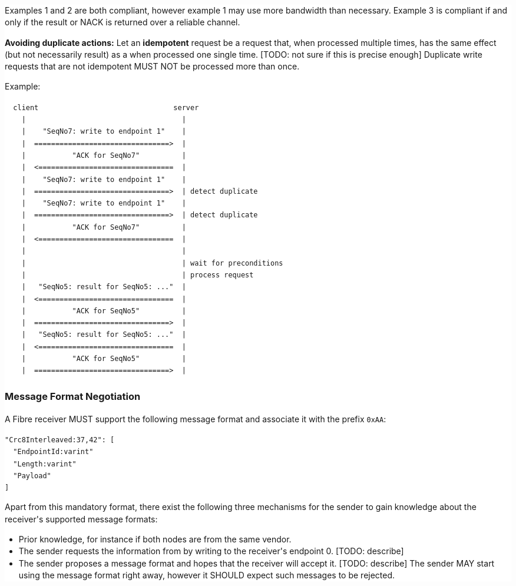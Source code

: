 Examples 1 and 2 are both compliant, however example 1 may use more bandwidth than necessary. Example 3 is compliant if and only if the result or NACK is returned over a reliable channel.

**Avoiding duplicate actions:** Let an **idempotent** request be a request that, when processed multiple times, has the same effect (but not necessarily result) as a when processed one single time. [TODO: not sure if this is precise enough] Duplicate write requests that are not idempotent MUST NOT be processed more than once.


Example:
```
  client                                server
    |                                     |
    |    "SeqNo7: write to endpoint 1"    |
    |  ================================>  |
    |           "ACK for SeqNo7"          |
    |  <================================  |
    |    "SeqNo7: write to endpoint 1"    |
    |  ================================>  | detect duplicate
    |    "SeqNo7: write to endpoint 1"    |
    |  ================================>  | detect duplicate
    |           "ACK for SeqNo7"          |
    |  <================================  |
    |                                     |
    |                                     | wait for preconditions
    |                                     | process request
    |   "SeqNo5: result for SeqNo5: ..."  |
    |  <================================  |
    |           "ACK for SeqNo5"          |
    |  ================================>  |
    |   "SeqNo5: result for SeqNo5: ..."  |
    |  <================================  |
    |           "ACK for SeqNo5"          |
    |  ================================>  |
```



### Message Format Negotiation ###

A Fibre receiver MUST support the following message format and associate it with the prefix `0xAA`:

```
"Crc8Interleaved:37,42": [
  "EndpointId:varint"
  "Length:varint"
  "Payload"
]
```

Apart from this mandatory format, there exist the following three mechanisms for the sender to gain knowledge about the receiver's supported message formats:
 - Prior knowledge, for instance if both nodes are from the same vendor.
 - The sender requests the information from by writing to the receiver's endpoint 0. [TODO: describe]
 - The sender proposes a message format and hopes that the receiver will accept it. [TODO: describe]
   The sender MAY start using the message format right away, however it SHOULD expect such
   messages to be rejected.
